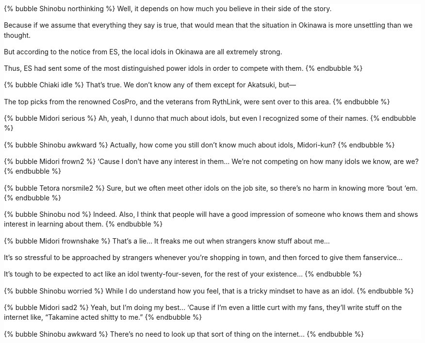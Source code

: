 {% bubble Shinobu northinking %}
Well, it depends on how much you believe in their side of the story.

Because if we assume that everything they say is true, that would mean that the situation in Okinawa is more unsettling than we thought.

But according to the notice from ES, the local idols in Okinawa are all extremely strong.

Thus, ES had sent some of the most distinguished power idols in order to compete with them.
{% endbubble %}

{% bubble Chiaki idle %}
That’s true. We don’t know any of them except for Akatsuki, but—

The top picks from the renowned CosPro, and the veterans from RythLink, were sent over to this area.
{% endbubble %}

{% bubble Midori serious %}
Ah, yeah, I dunno that much about idols, but even I recognized some of their names.
{% endbubble %}

{% bubble Shinobu awkward %}
Actually, how come you still don’t know much about idols, Midori-kun?
{% endbubble %}

{% bubble Midori frown2 %}
‘Cause I don’t have any interest in them… We’re not competing on how many idols we know, are we?
{% endbubble %}

{% bubble Tetora norsmile2 %}
Sure, but we often meet other idols on the job site, so there’s no harm in knowing more ‘bout ‘em.
{% endbubble %}

{% bubble Shinobu nod %}
Indeed. Also, I think that people will have a good impression of someone who knows them and shows interest in learning about them.
{% endbubble %}

{% bubble Midori frownshake %}
That’s a lie… It freaks me out when strangers know stuff about me…

It’s so stressful to be approached by strangers whenever you’re shopping in town, and then forced to give them fanservice…

It’s tough to be expected to act like an idol twenty-four-seven, for the rest of your existence…
{% endbubble %}

{% bubble Shinobu worried %}
While l do understand how you feel, that is a tricky mindset to have as an idol.
{% endbubble %}

{% bubble Midori sad2 %}
Yeah, but I’m doing my best… ‘Cause if I’m even a little curt with my fans, they’ll write stuff on the internet like, “Takamine acted shitty to me.”
{% endbubble %}

{% bubble Shinobu awkward %}
There’s no need to look up that sort of thing on the internet…
{% endbubble %}
